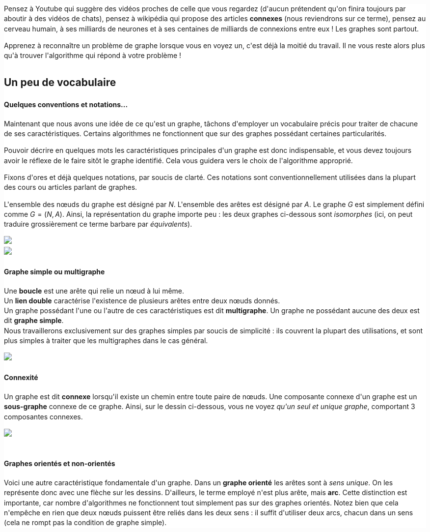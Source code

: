 Pensez à Youtube qui suggère des vidéos proches de celle que vous regardez (d'aucun prétendent qu'on finira toujours par aboutir à des vidéos de chats), pensez à wikipédia qui propose des articles **connexes** (nous reviendrons sur ce terme), pensez au cerveau humain, à ses milliards de neurones et à ses centaines de milliards de connexions entre eux ! Les graphes sont partout.  

Apprenez à reconnaître un problème de graphe lorsque vous en voyez un, c'est déjà la moitié du travail. Il ne vous reste alors plus qu'à trouver l'algorithme qui répond à votre problème !  


## Un peu de vocabulaire
#### Quelques conventions et notations...   

Maintenant que nous avons une idée de ce qu'est un graphe, tâchons d'employer un vocabulaire précis pour traiter de chacune de ses caractéristiques. Certains algorithmes ne fonctionnent que sur des graphes possédant certaines particularités.  

Pouvoir décrire en quelques mots les caractéristiques principales d'un graphe est donc indispensable, et vous devez toujours avoir le réflexe de le faire sitôt le graphe identifié. Cela vous guidera vers le choix de l'algorithme approprié.  

Fixons d'ores et déjà quelques notations, par soucis de clarté. Ces notations sont conventionnellement utilisées dans la plupart des cours ou articles parlant de graphes.  

L'ensemble des nœuds du graphe est désigné par $N$. L'ensemble des arêtes est désigné par $A$. Le graphe $G$ est simplement défini comme $G = (N,A)$. Ainsi, la représentation du graphe importe peu : les deux graphes ci-dessous sont *isomorphes* (ici, on peut traduire grossièrement ce terme barbare par *équivalents*).  

![](../../../progdupeupl//galleries/108/5308595c-2af5-49e7-b076-01f86d9656b2.png )  
![](../../../progdupeupl//galleries/108/696bcaa4-5c2c-4136-a62d-05453e718e37.png )  

#### Graphe simple ou multigraphe  

Une **boucle** est une arête qui relie un nœud à lui même.  
Un **lien double** caractérise l'existence de plusieurs arêtes entre deux nœuds donnés.  
Un graphe possédant l'une ou l'autre de ces caractéristiques est dit **multigraphe**. Un graphe ne possédant aucune des deux est dit **graphe simple**.  
Nous travaillerons exclusivement sur des graphes simples par soucis de simplicité : ils couvrent la plupart des utilisations, et sont plus simples à traiter que les multigraphes dans le cas général.  

![](../../../progdupeupl//galleries/108/7e2b93cc-4d05-4f43-937e-bd66879e766d.png )  

#### Connexité  

Un graphe est dit **connexe** lorsqu'il existe un chemin entre toute paire de nœuds. Une composante connexe d'un graphe est un **sous-graphe** connexe de ce graphe. Ainsi, sur le dessin ci-dessous, vous ne voyez *qu'un seul et unique graphe*, comportant 3 composantes connexes.  

![](../../../progdupeupl//galleries/108/59e0f591-e7b1-42ea-92f7-6d84a5f2c798.gif)  
​    
#### Graphes orientés et non-orientés  

Voici une autre caractéristique fondamentale d'un graphe. Dans un **graphe orienté** les arêtes sont à *sens unique*. On les représente donc avec une flèche sur les dessins. D'ailleurs, le terme employé n'est plus arête, mais **arc**. Cette distinction est importante, car nombre d'algorithmes ne fonctionnent tout simplement pas sur des graphes orientés. Notez bien que cela n'empêche en rien que deux nœuds puissent être reliés dans les deux sens : il suffit d'utiliser deux arcs, chacun dans un sens (cela ne rompt pas la condition de graphe simple).  
